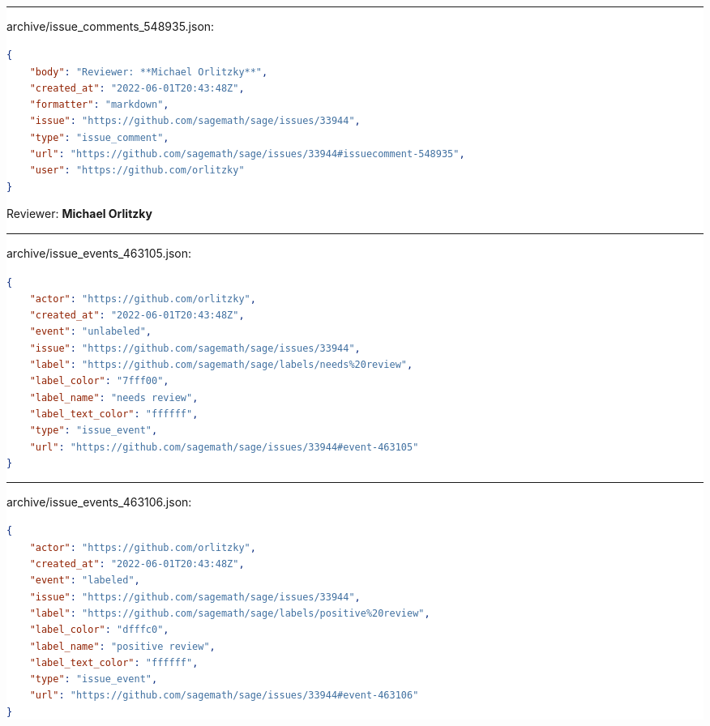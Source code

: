 


---

archive/issue_comments_548935.json:
```json
{
    "body": "Reviewer: **Michael Orlitzky**",
    "created_at": "2022-06-01T20:43:48Z",
    "formatter": "markdown",
    "issue": "https://github.com/sagemath/sage/issues/33944",
    "type": "issue_comment",
    "url": "https://github.com/sagemath/sage/issues/33944#issuecomment-548935",
    "user": "https://github.com/orlitzky"
}
```

Reviewer: **Michael Orlitzky**



---

archive/issue_events_463105.json:
```json
{
    "actor": "https://github.com/orlitzky",
    "created_at": "2022-06-01T20:43:48Z",
    "event": "unlabeled",
    "issue": "https://github.com/sagemath/sage/issues/33944",
    "label": "https://github.com/sagemath/sage/labels/needs%20review",
    "label_color": "7fff00",
    "label_name": "needs review",
    "label_text_color": "ffffff",
    "type": "issue_event",
    "url": "https://github.com/sagemath/sage/issues/33944#event-463105"
}
```



---

archive/issue_events_463106.json:
```json
{
    "actor": "https://github.com/orlitzky",
    "created_at": "2022-06-01T20:43:48Z",
    "event": "labeled",
    "issue": "https://github.com/sagemath/sage/issues/33944",
    "label": "https://github.com/sagemath/sage/labels/positive%20review",
    "label_color": "dfffc0",
    "label_name": "positive review",
    "label_text_color": "ffffff",
    "type": "issue_event",
    "url": "https://github.com/sagemath/sage/issues/33944#event-463106"
}
```
